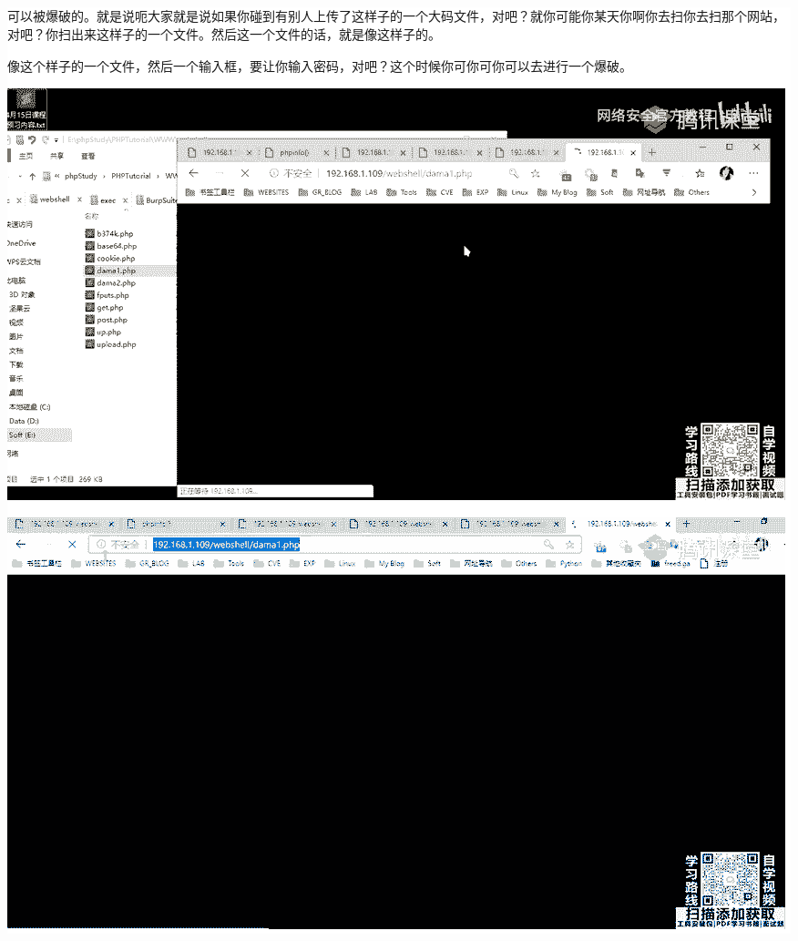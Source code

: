 可以被爆破的。就是说呃大家就是说如果你碰到有别人上传了这样子的一个大码文件，对吧？就你可能你某天你啊你去扫你去扫那个网站，对吧？你扫出来这样子的一个文件。然后这一个文件的话，就是像这样子的。

像这个样子的一个文件，然后一个输入框，要让你输入密码，对吧？这个时候你可你可你可以去进行一个爆破。

![](img/3bb2ecc1fb42d873dc7d56a2f0771398_134.png)

![](img/3bb2ecc1fb42d873dc7d56a2f0771398_135.png)

